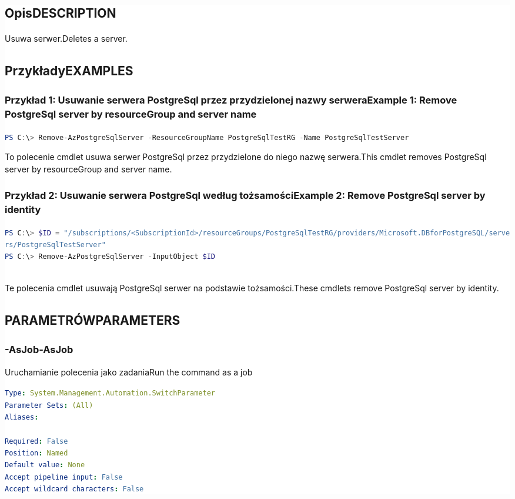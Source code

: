 ## <span data-ttu-id="8526a-107">Opis</span><span class="sxs-lookup"><span data-stu-id="8526a-107">DESCRIPTION</span></span>
<span data-ttu-id="8526a-108">Usuwa serwer.</span><span class="sxs-lookup"><span data-stu-id="8526a-108">Deletes a server.</span></span>

## <span data-ttu-id="8526a-109">Przykłady</span><span class="sxs-lookup"><span data-stu-id="8526a-109">EXAMPLES</span></span>

### <span data-ttu-id="8526a-110">Przykład 1: Usuwanie serwera PostgreSql przez przydzielonej nazwy serwera</span><span class="sxs-lookup"><span data-stu-id="8526a-110">Example 1: Remove PostgreSql server by resourceGroup and server name</span></span>
```powershell
PS C:\> Remove-AzPostgreSqlServer -ResourceGroupName PostgreSqlTestRG -Name PostgreSqlTestServer

```

<span data-ttu-id="8526a-111">To polecenie cmdlet usuwa serwer PostgreSql przez przydzielone do niego nazwę serwera.</span><span class="sxs-lookup"><span data-stu-id="8526a-111">This cmdlet removes PostgreSql server by resourceGroup and server name.</span></span>

### <span data-ttu-id="8526a-112">Przykład 2: Usuwanie serwera PostgreSql według tożsamości</span><span class="sxs-lookup"><span data-stu-id="8526a-112">Example 2: Remove PostgreSql server by identity</span></span>
```powershell
PS C:\> $ID = "/subscriptions/<SubscriptionId>/resourceGroups/PostgreSqlTestRG/providers/Microsoft.DBforPostgreSQL/servers/PostgreSqlTestServer"
PS C:\> Remove-AzPostgreSqlServer -InputObject $ID
 
```

<span data-ttu-id="8526a-113">Te polecenia cmdlet usuwają PostgreSql serwer na podstawie tożsamości.</span><span class="sxs-lookup"><span data-stu-id="8526a-113">These cmdlets remove PostgreSql server by identity.</span></span>

## <span data-ttu-id="8526a-114">PARAMETRÓW</span><span class="sxs-lookup"><span data-stu-id="8526a-114">PARAMETERS</span></span>

### <span data-ttu-id="8526a-115">-AsJob</span><span class="sxs-lookup"><span data-stu-id="8526a-115">-AsJob</span></span>
<span data-ttu-id="8526a-116">Uruchamianie polecenia jako zadania</span><span class="sxs-lookup"><span data-stu-id="8526a-116">Run the command as a job</span></span>

```yaml
Type: System.Management.Automation.SwitchParameter
Parameter Sets: (All)
Aliases:

Required: False
Position: Named
Default value: None
Accept pipeline input: False
Accept wildcard characters: False
```
